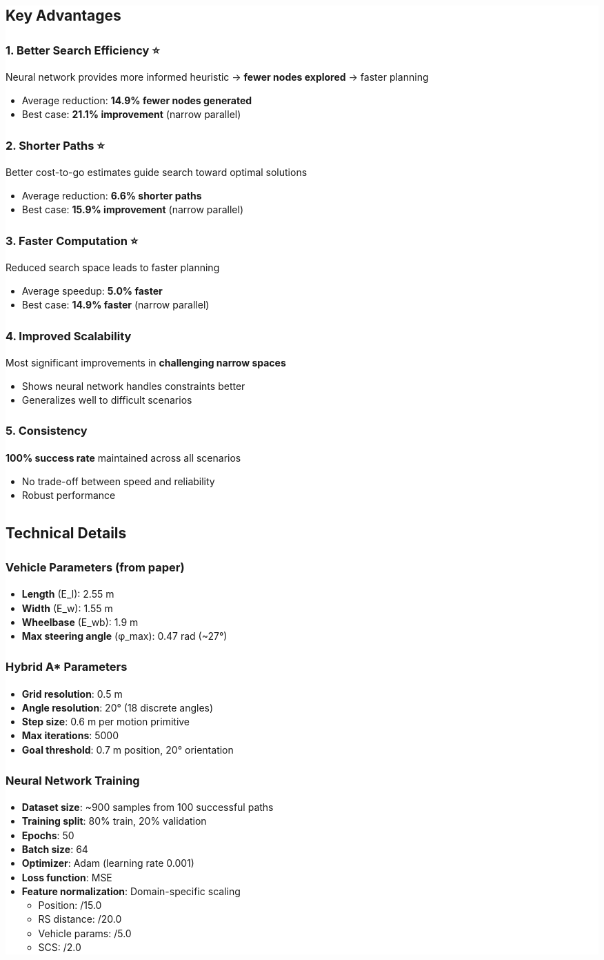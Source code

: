 ## Key Advantages

### 1. Better Search Efficiency ⭐
Neural network provides more informed heuristic → **fewer nodes explored** → faster planning
- Average reduction: **14.9% fewer nodes generated**
- Best case: **21.1% improvement** (narrow parallel)

### 2. Shorter Paths ⭐
Better cost-to-go estimates guide search toward optimal solutions
- Average reduction: **6.6% shorter paths**
- Best case: **15.9% improvement** (narrow parallel)

### 3. Faster Computation ⭐
Reduced search space leads to faster planning
- Average speedup: **5.0% faster**
- Best case: **14.9% faster** (narrow parallel)

### 4. Improved Scalability
Most significant improvements in **challenging narrow spaces**
- Shows neural network handles constraints better
- Generalizes well to difficult scenarios

### 5. Consistency
**100% success rate** maintained across all scenarios
- No trade-off between speed and reliability
- Robust performance

## Technical Details

### Vehicle Parameters (from paper)
- **Length** (E_l): 2.55 m
- **Width** (E_w): 1.55 m  
- **Wheelbase** (E_wb): 1.9 m
- **Max steering angle** (φ_max): 0.47 rad (~27°)

### Hybrid A* Parameters
- **Grid resolution**: 0.5 m
- **Angle resolution**: 20° (18 discrete angles)
- **Step size**: 0.6 m per motion primitive
- **Max iterations**: 5000
- **Goal threshold**: 0.7 m position, 20° orientation

### Neural Network Training
- **Dataset size**: ~900 samples from 100 successful paths
- **Training split**: 80% train, 20% validation
- **Epochs**: 50
- **Batch size**: 64
- **Optimizer**: Adam (learning rate 0.001)
- **Loss function**: MSE
- **Feature normalization**: Domain-specific scaling
  - Position: /15.0
  - RS distance: /20.0
  - Vehicle params: /5.0
  - SCS: /2.0
